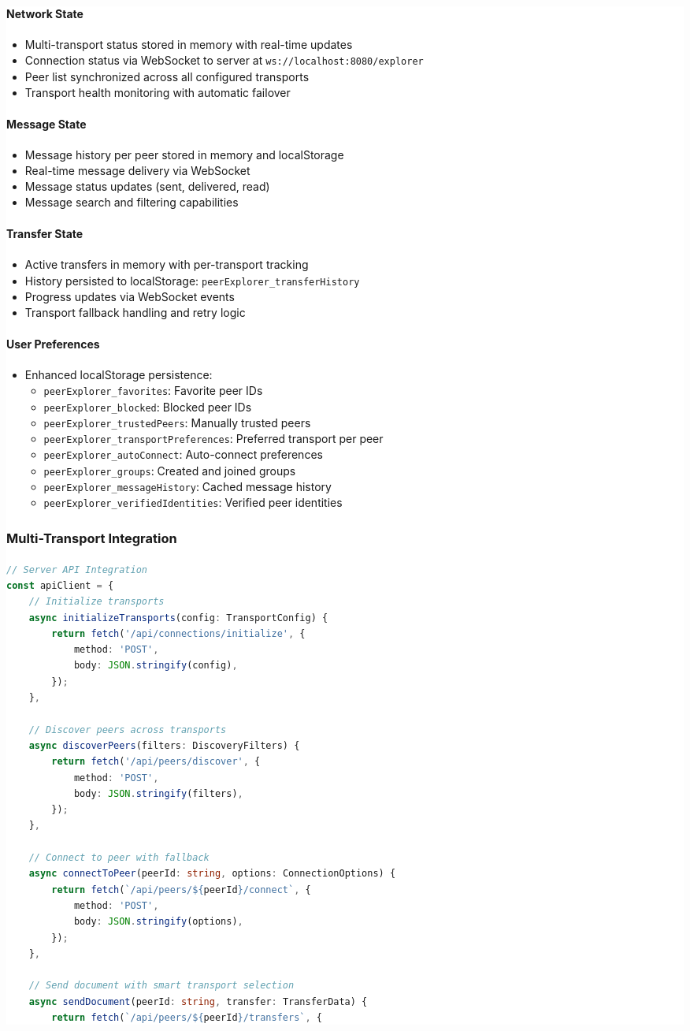 #### Network State

- Multi-transport status stored in memory with real-time updates
- Connection status via WebSocket to server at `ws://localhost:8080/explorer`
- Peer list synchronized across all configured transports
- Transport health monitoring with automatic failover

#### Message State

- Message history per peer stored in memory and localStorage
- Real-time message delivery via WebSocket
- Message status updates (sent, delivered, read)
- Message search and filtering capabilities

#### Transfer State

- Active transfers in memory with per-transport tracking
- History persisted to localStorage: `peerExplorer_transferHistory`
- Progress updates via WebSocket events
- Transport fallback handling and retry logic

#### User Preferences

- Enhanced localStorage persistence:
  - `peerExplorer_favorites`: Favorite peer IDs
  - `peerExplorer_blocked`: Blocked peer IDs
  - `peerExplorer_trustedPeers`: Manually trusted peers
  - `peerExplorer_transportPreferences`: Preferred transport per peer
  - `peerExplorer_autoConnect`: Auto-connect preferences
  - `peerExplorer_groups`: Created and joined groups
  - `peerExplorer_messageHistory`: Cached message history
  - `peerExplorer_verifiedIdentities`: Verified peer identities

### Multi-Transport Integration

```typescript
// Server API Integration
const apiClient = {
	// Initialize transports
	async initializeTransports(config: TransportConfig) {
		return fetch('/api/connections/initialize', {
			method: 'POST',
			body: JSON.stringify(config),
		});
	},

	// Discover peers across transports
	async discoverPeers(filters: DiscoveryFilters) {
		return fetch('/api/peers/discover', {
			method: 'POST',
			body: JSON.stringify(filters),
		});
	},

	// Connect to peer with fallback
	async connectToPeer(peerId: string, options: ConnectionOptions) {
		return fetch(`/api/peers/${peerId}/connect`, {
			method: 'POST',
			body: JSON.stringify(options),
		});
	},

	// Send document with smart transport selection
	async sendDocument(peerId: string, transfer: TransferData) {
		return fetch(`/api/peers/${peerId}/transfers`, {
```